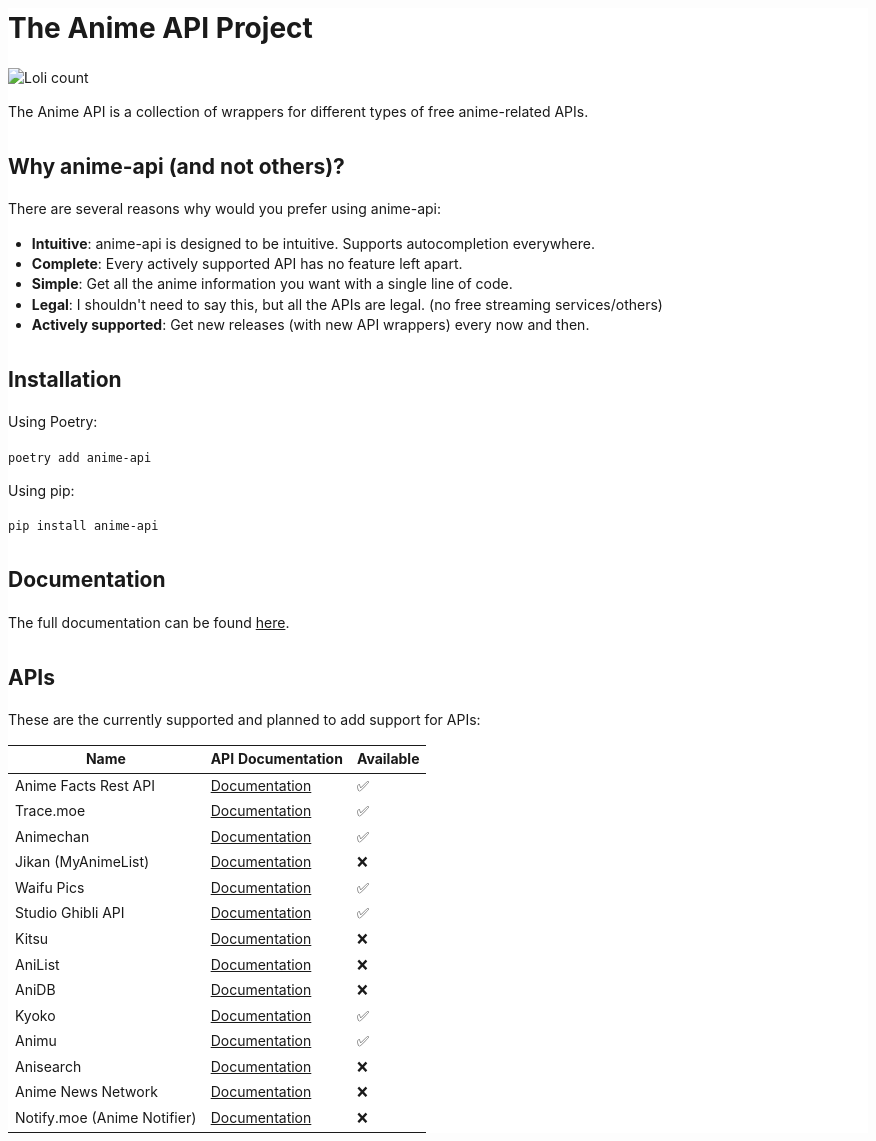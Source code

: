 # The Anime API Project

![Loli count](https://count.getloli.com/get/@anime-api?theme=gelbooru)

The Anime API is a collection of wrappers for different types of free anime-related APIs.


## Why anime-api (and not others)?

There are several reasons why would you prefer using anime-api:
- **Intuitive**: anime-api is designed to be intuitive. Supports autocompletion everywhere.
- **Complete**: Every actively supported API has no feature left apart.
- **Simple**: Get all the anime information you want with a single line of code.
- **Legal**: I shouldn't need to say this, but all the APIs are legal. (no free streaming services/others)
- **Actively supported**: Get new releases (with new API wrappers) every now and then.


## Installation

Using Poetry:
```
poetry add anime-api
```

Using pip:
```
pip install anime-api
```

## Documentation

The full documentation can be found [here](docs/).


## APIs

These are the currently supported and planned to add support for APIs:

| Name                        | API Documentation                                                                   | Available |
|-----------------------------|-------------------------------------------------------------------------------------|-----------|
| Anime Facts Rest API        | [Documentation](https://chandan-02.github.io/anime-facts-rest-api/)                 | ✅        |
| Trace.moe                   | [Documentation](https://soruly.github.io/trace.moe-api/)                            | ✅        |
| Animechan                   | [Documentation](https://animechan.vercel.app/guide)                                 | ✅        |
| Jikan (MyAnimeList)         | [Documentation](https://jikan.docs.apiary.io/)                                      | ❌        |
| Waifu Pics                  | [Documentation](https://waifu.pics/docs)                                            | ✅        |
| Studio Ghibli API           | [Documentation](https://ghibliapi.herokuapp.com/)                                   | ✅        |
| Kitsu                       | [Documentation](https://kitsu.docs.apiary.io/)                                      | ❌        |
| AniList                     | [Documentation](https://anilist.gitbook.io/anilist-apiv2-docs/)                     | ❌        |
| AniDB                       | [Documentation](https://wiki.anidb.net/w/API)                                       | ❌        |
| Kyoko                       | [Documentation](https://github.com/Elliottophellia/kyoko)                           | ✅        |
| Animu                       | [Documentation](https://docs.animu.ml/)                                             | ✅        |
| Anisearch                   | [Documentation](https://anisearch.com/developers)                                   | ❌        |
| Anime News Network          | [Documentation](https://www.animenewsnetwork.com/encyclopedia/api.php)              | ❌        |
| Notify.moe (Anime Notifier) | [Documentation](https://notify.moe/api)                                             | ❌        |